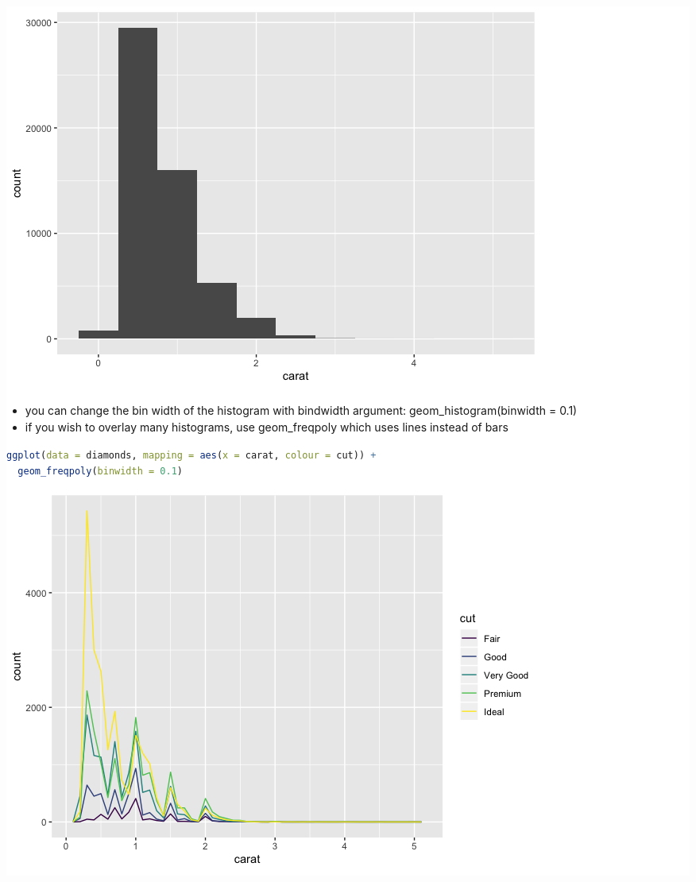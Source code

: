 ![](Week_4_files/figure-html/unnamed-chunk-3-1.png)

- you can change the bin width of the histogram with bindwidth argument: geom_histogram(binwidth = 0.1)
- if you wish to overlay many histograms, use geom_freqpoly which uses lines instead of bars

```r
ggplot(data = diamonds, mapping = aes(x = carat, colour = cut)) +
  geom_freqpoly(binwidth = 0.1)
```

![](Week_4_files/figure-html/unnamed-chunk-4-1.png)
